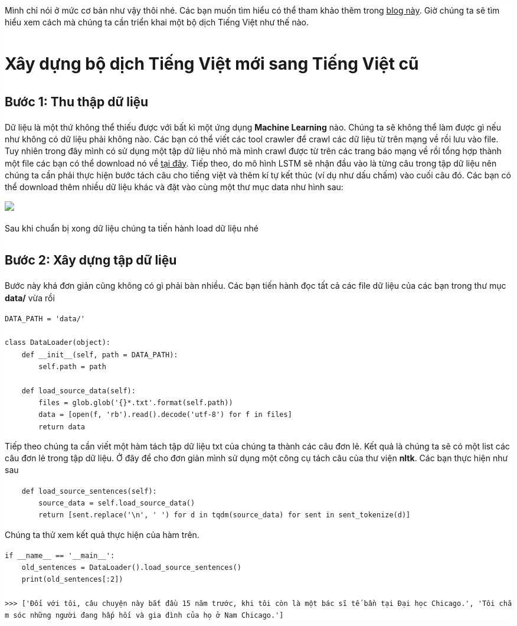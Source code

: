 Mình chỉ nói ở mức cơ bản như vậy thôi nhé. Các bạn muốn tìm hiểu có thể tham khảo thêm trong [blog này](https://dominhhai.github.io/vi/2017/10/what-is-lstm/). Giờ chúng ta sẽ tìm hiểu xem cách mà chúng ta cần triển khai một bộ dịch Tiếng Việt như thế nào.

# Xây dựng bộ dịch Tiếng Việt mới sang Tiếng Việt cũ

## Bước 1: Thu thập dữ liệu

Dữ liệu là một thứ không thể thiếu được với bất kì một ứng dụng **Machine Learning** nào. Chúng ta sẽ không thể làm được gì nếu như không có dữ liệu phải không nào. Các bạn có thể viết các tool crawler để crawl các dữ liệu từ trên mạng về rồi lưu vào file. Tuy nhiên trong đây mình có sử dụng một tập dữ liệu nhỏ mà mình crawl được từ trên các trang báo mạng về rồi tổng hợp thành một file các bạn có thể download nó về [tại đây](https://github.com/thandongtb/convert_tieq_viet/blob/master/data/Vietnamese.txt). Tiếp theo, do mô hình LSTM sẽ nhận đầu vào là từng câu trong tập dữ liệu nên chúng ta cần phải thực hiện bước tách câu cho tiếng việt và thêm kí tự kết thúc (ví dụ như dấu chấm) vào cuối câu đó. Các bạn có thể download thêm nhiều dữ liệu khác và đặt vào cùng một thư mục data như hình sau:

![](https://viblo.asia/uploads/e99c4230-faad-4921-a9eb-1eeb9a5b7ff7.png)

Sau khi chuẩn bị xong dữ liệu chúng ta tiến hành load dữ liệu nhé

## Bước 2: Xây dựng tập dữ liệu

Bước này khá đơn giản cũng không có gì phải bàn nhiều. Các bạn tiến hành đọc tất cả các file dữ liệu của các bạn trong thư mục **data/** vừa rồi

```
DATA_PATH = 'data/'

class DataLoader(object):
    def __init__(self, path = DATA_PATH):
        self.path = path

    def load_source_data(self):
        files = glob.glob('{}*.txt'.format(self.path))
        data = [open(f, 'rb').read().decode('utf-8') for f in files]
        return data
```

Tiếp theo chúng ta cần viết một hàm tách tập dữ liệu txt của chúng ta thành các câu đơn lẻ. Kết quả là chúng ta sẽ có một list các câu đơn lẻ trong tập dữ liệu. Ở đây để cho đơn giản mình sử dụng một công cụ tách câu của thư viện **nltk**. Các bạn thực hiện như sau

```
    def load_source_sentences(self):
        source_data = self.load_source_data()
        return [sent.replace('\n', ' ') for d in tqdm(source_data) for sent in sent_tokenize(d)]
```

Chúng ta thử xem kết quả thực hiện của hàm trên.

```
if __name__ == '__main__':
    old_sentences = DataLoader().load_source_sentences()
    print(old_sentences[:2])

>>> ['Đối với tôi, câu chuyện này bắt đầu 15 năm trước, khi tôi còn là một bác sĩ tế bần tại Đại học Chicago.', 'Tôi chăm sóc những người đang hấp hối và gia đình của họ ở Nam Chicago.']
```
